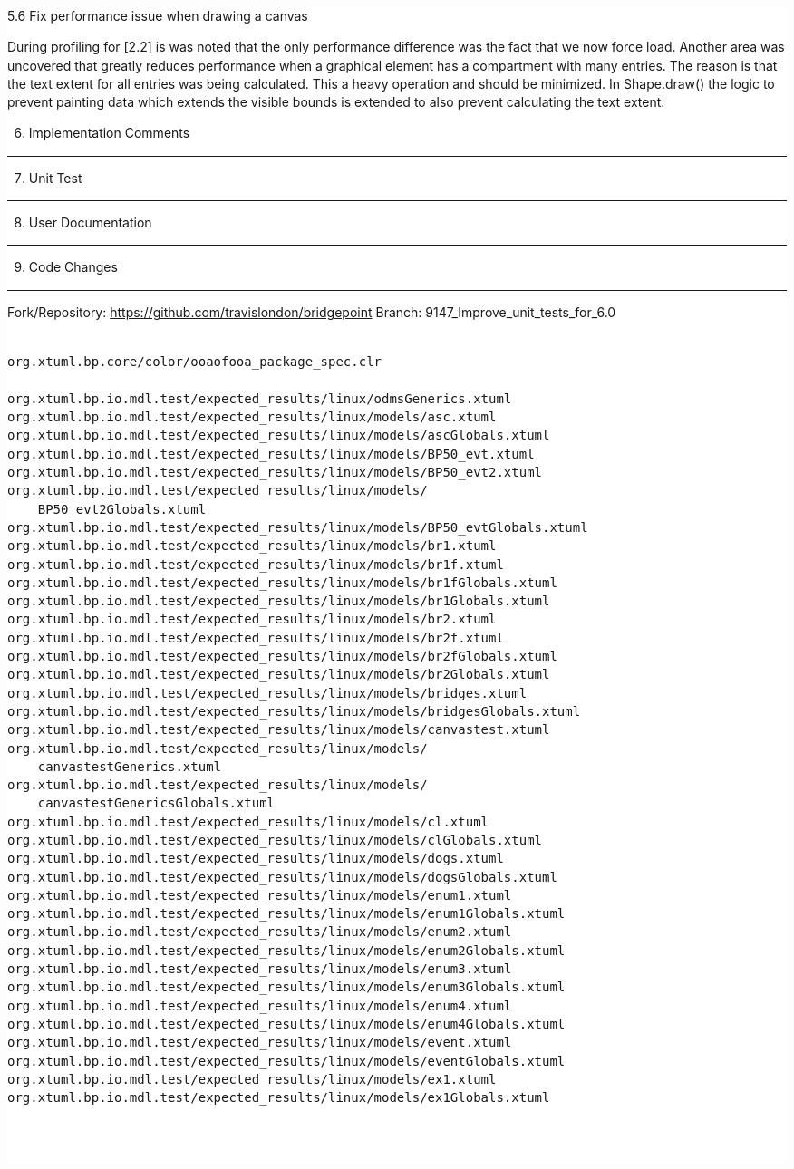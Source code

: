 5.6 Fix performance issue when drawing a canvas   

During profiling for [2.2] is was noted that the only performance difference was the fact that we now force load.   Another area was uncovered that greatly reduces performance when a graphical element has a compartment with many entries.  The reason is that the text extent for all entries was being calculated.  This a heavy operation and should be minimized.  In Shape.draw() the logic to prevent painting data which extends the visible bounds is extended to also prevent calculating the text extent.   

6. Implementation Comments
--------------------------

7. Unit Test
------------

8. User Documentation
---------------------

9. Code Changes
---------------
Fork/Repository: https://github.com/travislondon/bridgepoint
Branch: 9147_Improve_unit_tests_for_6.0

<pre>

org.xtuml.bp.core/color/ooaofooa_package_spec.clr

org.xtuml.bp.io.mdl.test/expected_results/linux/odmsGenerics.xtuml
org.xtuml.bp.io.mdl.test/expected_results/linux/models/asc.xtuml
org.xtuml.bp.io.mdl.test/expected_results/linux/models/ascGlobals.xtuml
org.xtuml.bp.io.mdl.test/expected_results/linux/models/BP50_evt.xtuml
org.xtuml.bp.io.mdl.test/expected_results/linux/models/BP50_evt2.xtuml
org.xtuml.bp.io.mdl.test/expected_results/linux/models/
    BP50_evt2Globals.xtuml
org.xtuml.bp.io.mdl.test/expected_results/linux/models/BP50_evtGlobals.xtuml
org.xtuml.bp.io.mdl.test/expected_results/linux/models/br1.xtuml
org.xtuml.bp.io.mdl.test/expected_results/linux/models/br1f.xtuml
org.xtuml.bp.io.mdl.test/expected_results/linux/models/br1fGlobals.xtuml
org.xtuml.bp.io.mdl.test/expected_results/linux/models/br1Globals.xtuml
org.xtuml.bp.io.mdl.test/expected_results/linux/models/br2.xtuml
org.xtuml.bp.io.mdl.test/expected_results/linux/models/br2f.xtuml
org.xtuml.bp.io.mdl.test/expected_results/linux/models/br2fGlobals.xtuml
org.xtuml.bp.io.mdl.test/expected_results/linux/models/br2Globals.xtuml
org.xtuml.bp.io.mdl.test/expected_results/linux/models/bridges.xtuml
org.xtuml.bp.io.mdl.test/expected_results/linux/models/bridgesGlobals.xtuml
org.xtuml.bp.io.mdl.test/expected_results/linux/models/canvastest.xtuml
org.xtuml.bp.io.mdl.test/expected_results/linux/models/
    canvastestGenerics.xtuml
org.xtuml.bp.io.mdl.test/expected_results/linux/models/
    canvastestGenericsGlobals.xtuml
org.xtuml.bp.io.mdl.test/expected_results/linux/models/cl.xtuml
org.xtuml.bp.io.mdl.test/expected_results/linux/models/clGlobals.xtuml
org.xtuml.bp.io.mdl.test/expected_results/linux/models/dogs.xtuml
org.xtuml.bp.io.mdl.test/expected_results/linux/models/dogsGlobals.xtuml
org.xtuml.bp.io.mdl.test/expected_results/linux/models/enum1.xtuml
org.xtuml.bp.io.mdl.test/expected_results/linux/models/enum1Globals.xtuml
org.xtuml.bp.io.mdl.test/expected_results/linux/models/enum2.xtuml
org.xtuml.bp.io.mdl.test/expected_results/linux/models/enum2Globals.xtuml
org.xtuml.bp.io.mdl.test/expected_results/linux/models/enum3.xtuml
org.xtuml.bp.io.mdl.test/expected_results/linux/models/enum3Globals.xtuml
org.xtuml.bp.io.mdl.test/expected_results/linux/models/enum4.xtuml
org.xtuml.bp.io.mdl.test/expected_results/linux/models/enum4Globals.xtuml
org.xtuml.bp.io.mdl.test/expected_results/linux/models/event.xtuml
org.xtuml.bp.io.mdl.test/expected_results/linux/models/eventGlobals.xtuml
org.xtuml.bp.io.mdl.test/expected_results/linux/models/ex1.xtuml
org.xtuml.bp.io.mdl.test/expected_results/linux/models/ex1Globals.xtuml